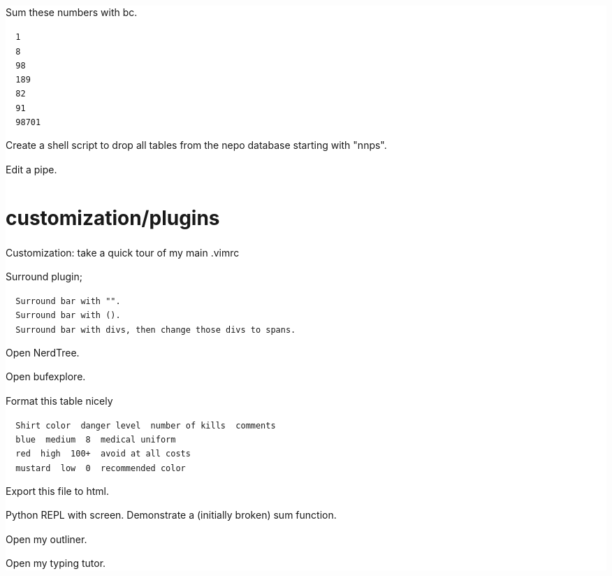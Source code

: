 Sum these numbers with bc.

      1
      8
      98
      189
      82
      91
      98701

Create a shell script to drop all tables from the nepo database starting with "nnps".

Edit a pipe.

# customization/plugins

Customization: take a quick tour of my main .vimrc

Surround plugin;

      Surround bar with "".
      Surround bar with ().
      Surround bar with divs, then change those divs to spans.

Open NerdTree.

Open bufexplore.

Format this table nicely

      Shirt color  danger level  number of kills  comments
      blue  medium  8  medical uniform
      red  high  100+  avoid at all costs
      mustard  low  0  recommended color

Export this file to html.

Python REPL with screen.  Demonstrate a (initially broken) sum function.

Open my outliner.

Open my typing tutor.
